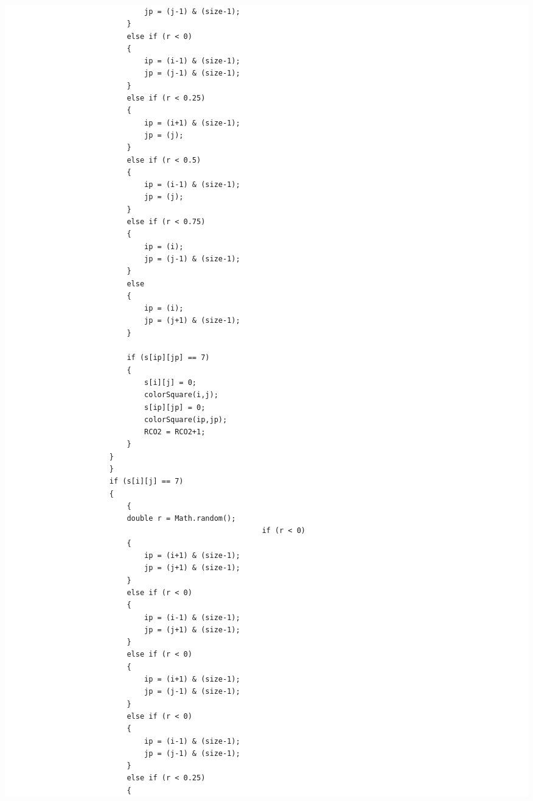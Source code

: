                                     jp = (j-1) & (size-1);
                                }
								else if (r < 0)
                                {
                                    ip = (i-1) & (size-1);
                                    jp = (j-1) & (size-1);
                                }
								else if (r < 0.25)
                                {
                                    ip = (i+1) & (size-1);
                                    jp = (j);
                                }
								else if (r < 0.5)
                                {
                                    ip = (i-1) & (size-1);
                                    jp = (j);
                                }
								else if (r < 0.75)
                                {
                                    ip = (i);
                                    jp = (j-1) & (size-1);
                                }
                                else
                                {
                                    ip = (i);
                                    jp = (j+1) & (size-1);
                                }
                            
                                if (s[ip][jp] == 7)
                                {
                                    s[i][j] = 0;
									colorSquare(i,j);
									s[ip][jp] = 0;
									colorSquare(ip,jp);
									RCO2 = RCO2+1;
                                }
                            }
                            }
							if (s[i][j] == 7)
                            {
                                {
  								double r = Math.random();
                                                               if (r < 0)
                                {
                                    ip = (i+1) & (size-1);
                                    jp = (j+1) & (size-1);
                                }
                                else if (r < 0)
                                {
                                    ip = (i-1) & (size-1);
                                    jp = (j+1) & (size-1);
                                }
                                else if (r < 0)
                                {
                                    ip = (i+1) & (size-1);
                                    jp = (j-1) & (size-1);
                                }
								else if (r < 0)
                                {
                                    ip = (i-1) & (size-1);
                                    jp = (j-1) & (size-1);
                                }
								else if (r < 0.25)
                                {